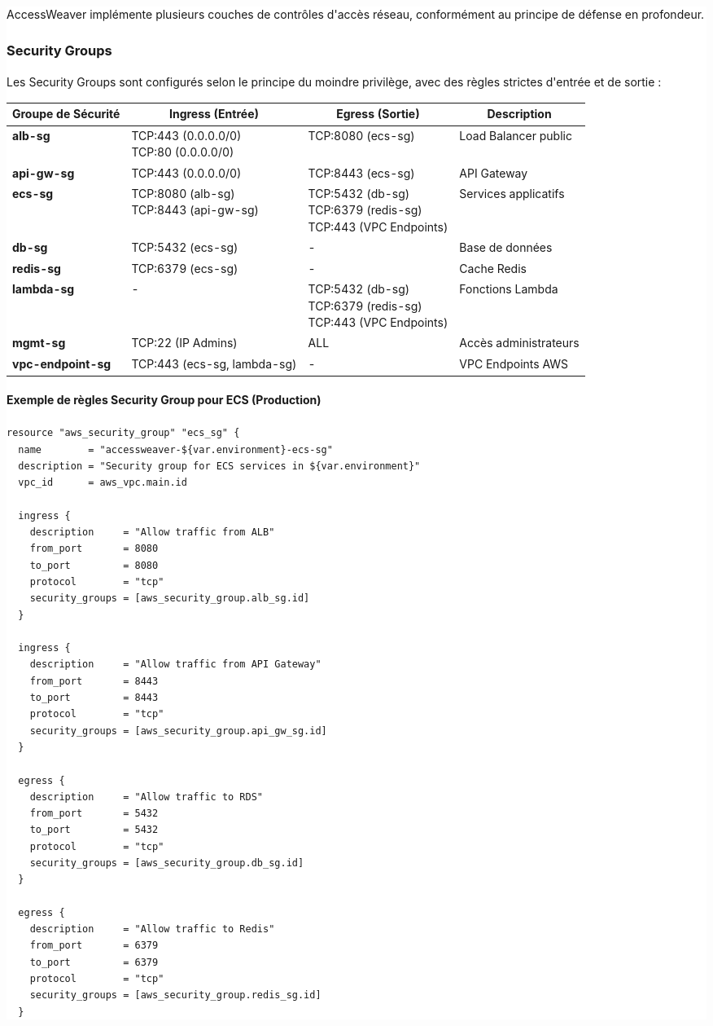 AccessWeaver implémente plusieurs couches de contrôles d'accès réseau, conformément au principe de défense en profondeur.

### Security Groups

Les Security Groups sont configurés selon le principe du moindre privilège, avec des règles strictes d'entrée et de sortie :

| Groupe de Sécurité | Ingress (Entrée) | Egress (Sortie) | Description |
|-----------------|---------|--------|-------------|
| **alb-sg** | TCP:443 (0.0.0.0/0)<br>TCP:80 (0.0.0.0/0) | TCP:8080 (ecs-sg) | Load Balancer public |
| **api-gw-sg** | TCP:443 (0.0.0.0/0) | TCP:8443 (ecs-sg) | API Gateway |
| **ecs-sg** | TCP:8080 (alb-sg)<br>TCP:8443 (api-gw-sg) | TCP:5432 (db-sg)<br>TCP:6379 (redis-sg)<br>TCP:443 (VPC Endpoints) | Services applicatifs |
| **db-sg** | TCP:5432 (ecs-sg) | - | Base de données |
| **redis-sg** | TCP:6379 (ecs-sg) | - | Cache Redis |
| **lambda-sg** | - | TCP:5432 (db-sg)<br>TCP:6379 (redis-sg)<br>TCP:443 (VPC Endpoints) | Fonctions Lambda |
| **mgmt-sg** | TCP:22 (IP Admins) | ALL | Accès administrateurs |
| **vpc-endpoint-sg** | TCP:443 (ecs-sg, lambda-sg) | - | VPC Endpoints AWS |

#### Exemple de règles Security Group pour ECS (Production)

```hcl
resource "aws_security_group" "ecs_sg" {
  name        = "accessweaver-${var.environment}-ecs-sg"
  description = "Security group for ECS services in ${var.environment}"
  vpc_id      = aws_vpc.main.id

  ingress {
    description     = "Allow traffic from ALB"
    from_port       = 8080
    to_port         = 8080
    protocol        = "tcp"
    security_groups = [aws_security_group.alb_sg.id]
  }

  ingress {
    description     = "Allow traffic from API Gateway"
    from_port       = 8443
    to_port         = 8443
    protocol        = "tcp"
    security_groups = [aws_security_group.api_gw_sg.id]
  }

  egress {
    description     = "Allow traffic to RDS"
    from_port       = 5432
    to_port         = 5432
    protocol        = "tcp"
    security_groups = [aws_security_group.db_sg.id]
  }

  egress {
    description     = "Allow traffic to Redis"
    from_port       = 6379
    to_port         = 6379
    protocol        = "tcp"
    security_groups = [aws_security_group.redis_sg.id]
  }

```